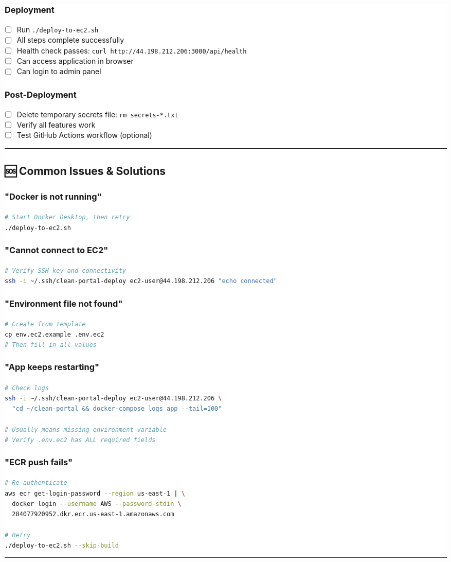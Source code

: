 ### Deployment
- [ ] Run `./deploy-to-ec2.sh`
- [ ] All steps complete successfully
- [ ] Health check passes: `curl http://44.198.212.206:3000/api/health`
- [ ] Can access application in browser
- [ ] Can login to admin panel

### Post-Deployment
- [ ] Delete temporary secrets file: `rm secrets-*.txt`
- [ ] Verify all features work
- [ ] Test GitHub Actions workflow (optional)

---

## 🆘 Common Issues & Solutions

### "Docker is not running"
```bash
# Start Docker Desktop, then retry
./deploy-to-ec2.sh
```

### "Cannot connect to EC2"
```bash
# Verify SSH key and connectivity
ssh -i ~/.ssh/clean-portal-deploy ec2-user@44.198.212.206 "echo connected"
```

### "Environment file not found"
```bash
# Create from template
cp env.ec2.example .env.ec2
# Then fill in all values
```

### "App keeps restarting"
```bash
# Check logs
ssh -i ~/.ssh/clean-portal-deploy ec2-user@44.198.212.206 \
  "cd ~/clean-portal && docker-compose logs app --tail=100"
  
# Usually means missing environment variable
# Verify .env.ec2 has ALL required fields
```

### "ECR push fails"
```bash
# Re-authenticate
aws ecr get-login-password --region us-east-1 | \
  docker login --username AWS --password-stdin \
  284077920952.dkr.ecr.us-east-1.amazonaws.com

# Retry
./deploy-to-ec2.sh --skip-build
```

---